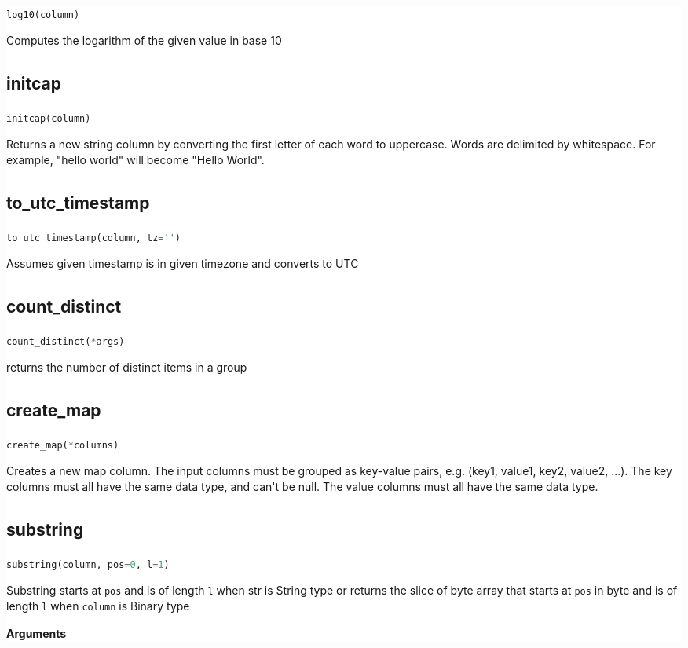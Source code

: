```python
log10(column)
```

Computes the logarithm of the given value in base 10

## <h2 id="pycebes.core.functions.initcap">initcap</h2>

```python
initcap(column)
```

Returns a new string column by converting the first letter of each word to uppercase.
Words are delimited by whitespace.
For example, "hello world" will become "Hello World".

## <h2 id="pycebes.core.functions.to_utc_timestamp">to_utc_timestamp</h2>

```python
to_utc_timestamp(column, tz='')
```

Assumes given timestamp is in given timezone and converts to UTC

## <h2 id="pycebes.core.functions.count_distinct">count_distinct</h2>

```python
count_distinct(*args)
```

returns the number of distinct items in a group

## <h2 id="pycebes.core.functions.create_map">create_map</h2>

```python
create_map(*columns)
```

Creates a new map column. The input columns must be grouped as key-value pairs, e.g.
(key1, value1, key2, value2, ...). The key columns must all have the same data type, and can't
be null. The value columns must all have the same data type.

## <h2 id="pycebes.core.functions.substring">substring</h2>

```python
substring(column, pos=0, l=1)
```

Substring starts at ``pos`` and is of length ``l`` when str is String type or
returns the slice of byte array that starts at ``pos`` in byte and is of length ``l``
when ``column`` is Binary type

__Arguments__
